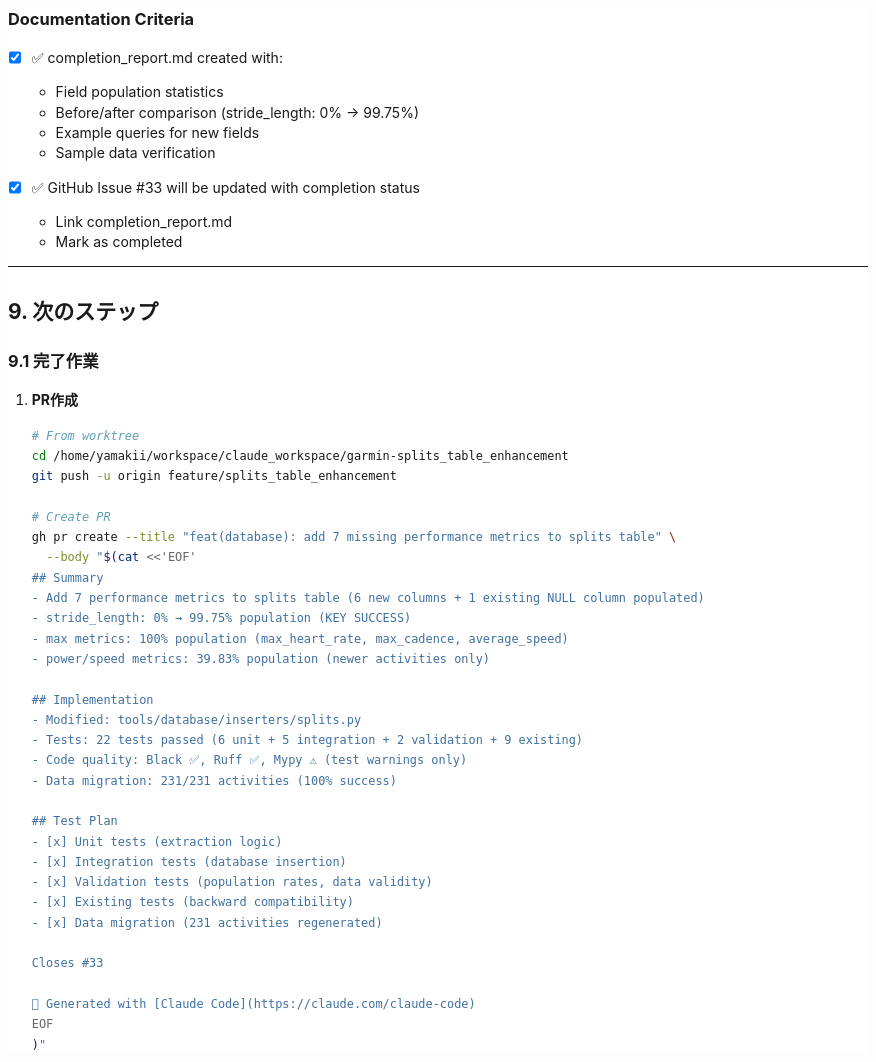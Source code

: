 ### Documentation Criteria

- [x] ✅ completion_report.md created with:
  - Field population statistics
  - Before/after comparison (stride_length: 0% → 99.75%)
  - Example queries for new fields
  - Sample data verification

- [x] ✅ GitHub Issue #33 will be updated with completion status
  - Link completion_report.md
  - Mark as completed

---

## 9. 次のステップ

### 9.1 完了作業

1. **PR作成**
   ```bash
   # From worktree
   cd /home/yamakii/workspace/claude_workspace/garmin-splits_table_enhancement
   git push -u origin feature/splits_table_enhancement

   # Create PR
   gh pr create --title "feat(database): add 7 missing performance metrics to splits table" \
     --body "$(cat <<'EOF'
   ## Summary
   - Add 7 performance metrics to splits table (6 new columns + 1 existing NULL column populated)
   - stride_length: 0% → 99.75% population (KEY SUCCESS)
   - max metrics: 100% population (max_heart_rate, max_cadence, average_speed)
   - power/speed metrics: 39.83% population (newer activities only)

   ## Implementation
   - Modified: tools/database/inserters/splits.py
   - Tests: 22 tests passed (6 unit + 5 integration + 2 validation + 9 existing)
   - Code quality: Black ✅, Ruff ✅, Mypy ⚠️ (test warnings only)
   - Data migration: 231/231 activities (100% success)

   ## Test Plan
   - [x] Unit tests (extraction logic)
   - [x] Integration tests (database insertion)
   - [x] Validation tests (population rates, data validity)
   - [x] Existing tests (backward compatibility)
   - [x] Data migration (231 activities regenerated)

   Closes #33

   🤖 Generated with [Claude Code](https://claude.com/claude-code)
   EOF
   )"
   ```
